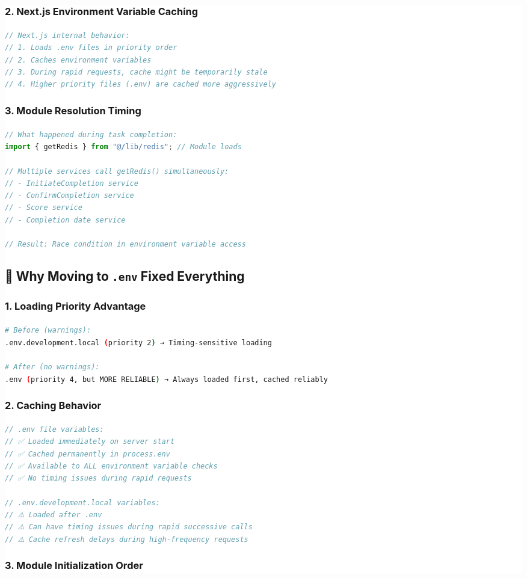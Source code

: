 ### **2. Next.js Environment Variable Caching**

```javascript
// Next.js internal behavior:
// 1. Loads .env files in priority order
// 2. Caches environment variables
// 3. During rapid requests, cache might be temporarily stale
// 4. Higher priority files (.env) are cached more aggressively
```

### **3. Module Resolution Timing**

```typescript
// What happened during task completion:
import { getRedis } from "@/lib/redis"; // Module loads

// Multiple services call getRedis() simultaneously:
// - InitiateCompletion service
// - ConfirmCompletion service
// - Score service
// - Completion date service

// Result: Race condition in environment variable access
```

## 🎯 **Why Moving to `.env` Fixed Everything**

### **1. Loading Priority Advantage**

```bash
# Before (warnings):
.env.development.local (priority 2) → Timing-sensitive loading

# After (no warnings):
.env (priority 4, but MORE RELIABLE) → Always loaded first, cached reliably
```

### **2. Caching Behavior**

```typescript
// .env file variables:
// ✅ Loaded immediately on server start
// ✅ Cached permanently in process.env
// ✅ Available to ALL environment variable checks
// ✅ No timing issues during rapid requests

// .env.development.local variables:
// ⚠️ Loaded after .env
// ⚠️ Can have timing issues during rapid successive calls
// ⚠️ Cache refresh delays during high-frequency requests
```

### **3. Module Initialization Order**
